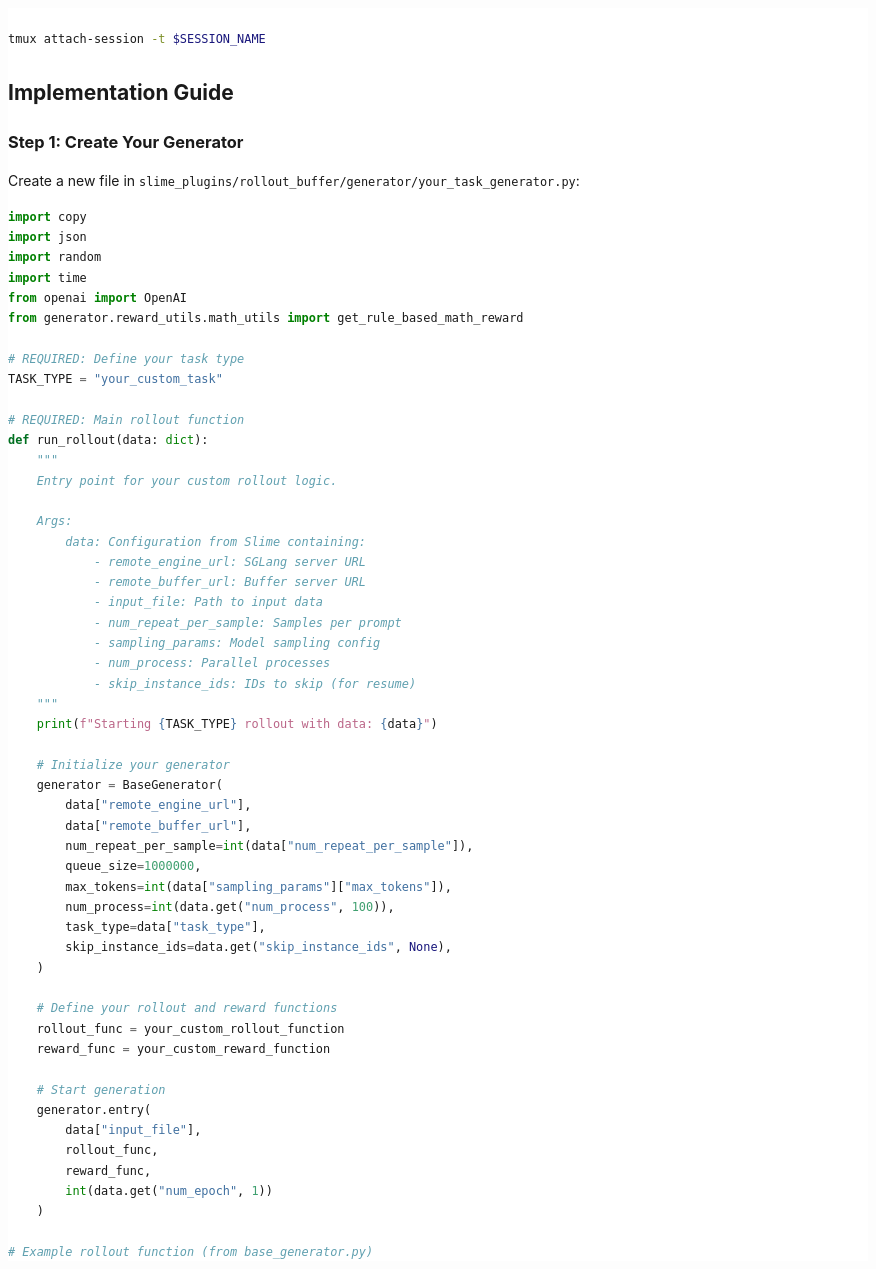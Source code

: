 ```bash

tmux attach-session -t $SESSION_NAME
```

## Implementation Guide

### Step 1: Create Your Generator

Create a new file in `slime_plugins/rollout_buffer/generator/your_task_generator.py`:

```python
import copy
import json
import random
import time
from openai import OpenAI
from generator.reward_utils.math_utils import get_rule_based_math_reward

# REQUIRED: Define your task type
TASK_TYPE = "your_custom_task"

# REQUIRED: Main rollout function
def run_rollout(data: dict):
    """
    Entry point for your custom rollout logic.
    
    Args:
        data: Configuration from Slime containing:
            - remote_engine_url: SGLang server URL
            - remote_buffer_url: Buffer server URL  
            - input_file: Path to input data
            - num_repeat_per_sample: Samples per prompt
            - sampling_params: Model sampling config
            - num_process: Parallel processes
            - skip_instance_ids: IDs to skip (for resume)
    """
    print(f"Starting {TASK_TYPE} rollout with data: {data}")
    
    # Initialize your generator
    generator = BaseGenerator(
        data["remote_engine_url"],
        data["remote_buffer_url"],
        num_repeat_per_sample=int(data["num_repeat_per_sample"]),
        queue_size=1000000,
        max_tokens=int(data["sampling_params"]["max_tokens"]),
        num_process=int(data.get("num_process", 100)),
        task_type=data["task_type"],
        skip_instance_ids=data.get("skip_instance_ids", None),
    )
    
    # Define your rollout and reward functions
    rollout_func = your_custom_rollout_function
    reward_func = your_custom_reward_function
    
    # Start generation
    generator.entry(
        data["input_file"], 
        rollout_func, 
        reward_func, 
        int(data.get("num_epoch", 1))
    )

# Example rollout function (from base_generator.py)
```